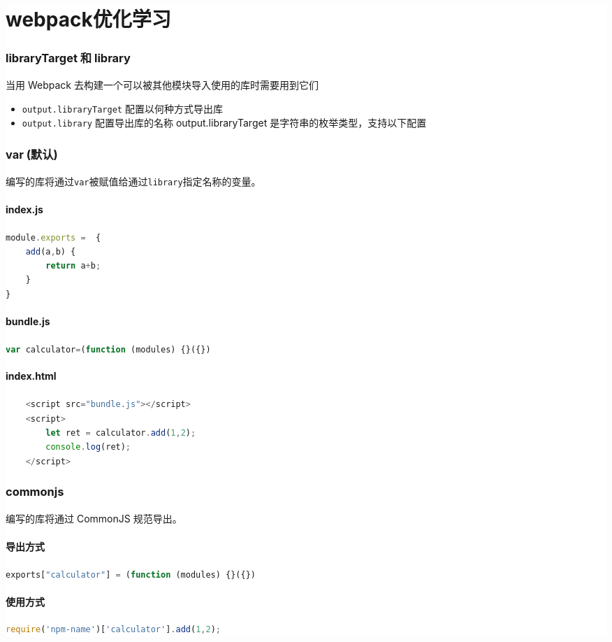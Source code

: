 # webpack优化学习

### libraryTarget 和 library

当用 Webpack 去构建一个可以被其他模块导入使用的库时需要用到它们

- `output.libraryTarget` 配置以何种方式导出库
- `output.library` 配置导出库的名称 output.libraryTarget 是字符串的枚举类型，支持以下配置

### var (默认)

编写的库将通过`var`被赋值给通过`library`指定名称的变量。

####  index.js

```js
module.exports =  {
    add(a,b) {
        return a+b;
    }
}
```

#### bundle.js

```js
var calculator=(function (modules) {}({})
```

#### index.html

```js
    <script src="bundle.js"></script>
    <script>
        let ret = calculator.add(1,2);
        console.log(ret);
    </script>
```

### commonjs

编写的库将通过 CommonJS 规范导出。

#### 导出方式

```js
exports["calculator"] = (function (modules) {}({})
```

#### 使用方式

```js
require('npm-name')['calculator'].add(1,2);
```
